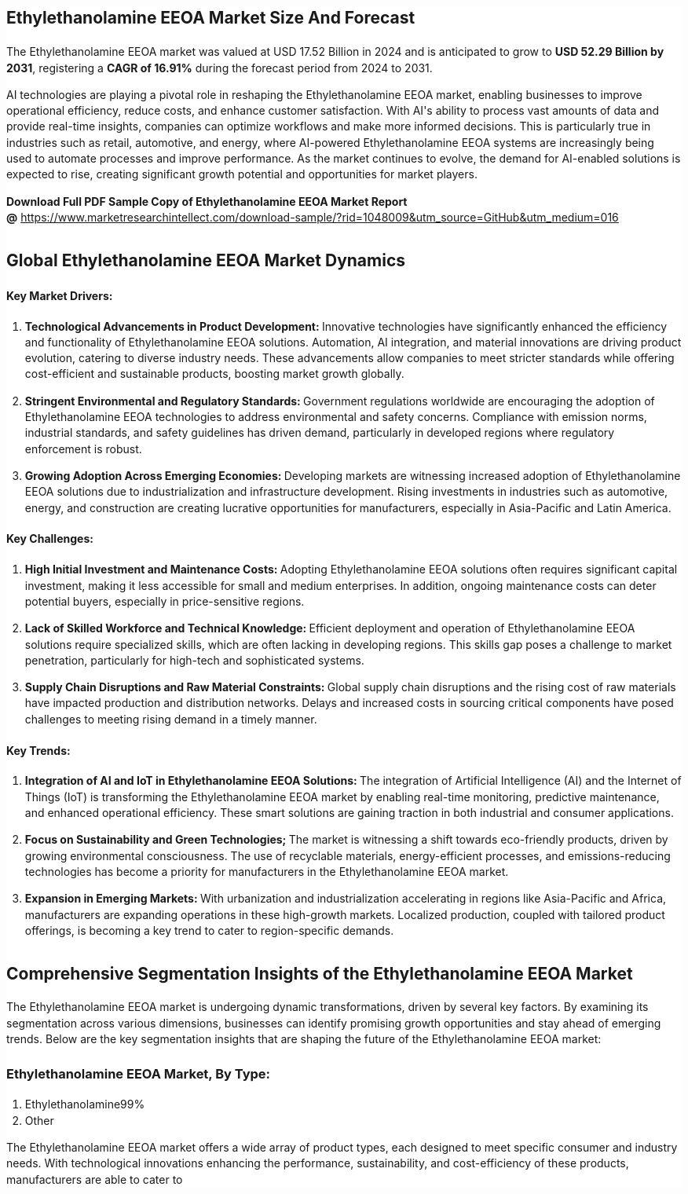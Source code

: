 <h2>Ethylethanolamine EEOA Market Size And Forecast</h2><p>The Ethylethanolamine EEOA market was valued at USD 17.52 Billion in 2024 and is anticipated to grow to <strong>USD 52.29 Billion by 2031</strong>, registering a <strong>CAGR of 16.91%</strong> during the forecast period from 2024 to 2031.</p><p>AI technologies are playing a pivotal role in reshaping the Ethylethanolamine EEOA market, enabling businesses to improve operational efficiency, reduce costs, and enhance customer satisfaction. With AI's ability to process vast amounts of data and provide real-time insights, companies can optimize workflows and make more informed decisions. This is particularly true in industries such as retail, automotive, and energy, where AI-powered Ethylethanolamine EEOA systems are increasingly being used to automate processes and improve performance. As the market continues to evolve, the demand for AI-enabled solutions is expected to rise, creating significant growth potential and opportunities for market players.</p><p><strong>Download Full PDF Sample Copy of Ethylethanolamine EEOA Market Report @</strong>&nbsp;<a href="https://www.marketresearchintellect.com/download-sample/?rid=1048009&amp;utm_source=GitHub&amp;utm_medium=016">https://www.marketresearchintellect.com/download-sample/?rid=1048009&amp;utm_source=GitHub&amp;utm_medium=016</a></p><h2>Global Ethylethanolamine EEOA Market Dynamics</h2><h4><strong>Key Market Drivers:</strong></h4><ol><li><p><strong>Technological Advancements in Product Development:&nbsp;</strong>Innovative technologies have significantly enhanced the efficiency and functionality of Ethylethanolamine EEOA solutions. Automation, AI integration, and material innovations are driving product evolution, catering to diverse industry needs. These advancements allow companies to meet stricter standards while offering cost-efficient and sustainable products, boosting market growth globally.</p></li><li><p><strong>Stringent Environmental and Regulatory Standards:&nbsp;</strong>Government regulations worldwide are encouraging the adoption of Ethylethanolamine EEOA technologies to address environmental and safety concerns. Compliance with emission norms, industrial standards, and safety guidelines has driven demand, particularly in developed regions where regulatory enforcement is robust.</p></li><li><p><strong>Growing Adoption Across Emerging Economies:&nbsp;</strong>Developing markets are witnessing increased adoption of Ethylethanolamine EEOA solutions due to industrialization and infrastructure development. Rising investments in industries such as automotive, energy, and construction are creating lucrative opportunities for manufacturers, especially in Asia-Pacific and Latin America.</p></li></ol><h4><strong>Key Challenges:</strong></h4><ol><li><p><strong>High Initial Investment and Maintenance Costs:&nbsp;</strong>Adopting Ethylethanolamine EEOA solutions often requires significant capital investment, making it less accessible for small and medium enterprises. In addition, ongoing maintenance costs can deter potential buyers, especially in price-sensitive regions.</p></li><li><p><strong>Lack of Skilled Workforce and Technical Knowledge:&nbsp;</strong>Efficient deployment and operation of Ethylethanolamine EEOA solutions require specialized skills, which are often lacking in developing regions. This skills gap poses a challenge to market penetration, particularly for high-tech and sophisticated systems.</p></li><li><p><strong>Supply Chain Disruptions and Raw Material Constraints:&nbsp;</strong>Global supply chain disruptions and the rising cost of raw materials have impacted production and distribution networks. Delays and increased costs in sourcing critical components have posed challenges to meeting rising demand in a timely manner.</p></li></ol><h4><strong>Key Trends:</strong></h4><ol><li><p><strong>Integration of AI and IoT in Ethylethanolamine EEOA Solutions:&nbsp;</strong>The integration of Artificial Intelligence (AI) and the Internet of Things (IoT) is transforming the Ethylethanolamine EEOA market by enabling real-time monitoring, predictive maintenance, and enhanced operational efficiency. These smart solutions are gaining traction in both industrial and consumer applications.</p></li><li><p><strong>Focus on Sustainability and Green Technologies;&nbsp;</strong>The market is witnessing a shift towards eco-friendly products, driven by growing environmental consciousness. The use of recyclable materials, energy-efficient processes, and emissions-reducing technologies has become a priority for manufacturers in the Ethylethanolamine EEOA market.</p></li><li><p><strong>Expansion in Emerging Markets:&nbsp;</strong>With urbanization and industrialization accelerating in regions like Asia-Pacific and Africa, manufacturers are expanding operations in these high-growth markets. Localized production, coupled with tailored product offerings, is becoming a key trend to cater to region-specific demands.</p></li></ol><div class="article-main__content" data-test-id="publishing-text-block"><h2>Comprehensive Segmentation Insights of the Ethylethanolamine EEOA Market</h2><p>The Ethylethanolamine EEOA market is undergoing dynamic transformations, driven by several key factors. By examining its segmentation across various dimensions, businesses can identify promising growth opportunities and stay ahead of emerging trends. Below are the key segmentation insights that are shaping the future of the Ethylethanolamine EEOA market:</p><h3><strong>Ethylethanolamine EEOA Market, By Type:<br /></strong></h3><ol><li>Ethylethanolamine99%<li> Other</li></ol><p>The Ethylethanolamine EEOA market offers a wide array of product types, each designed to meet specific consumer and industry needs. With technological innovations enhancing the performance, sustainability, and cost-efficiency of these products, manufacturers are able to cater to